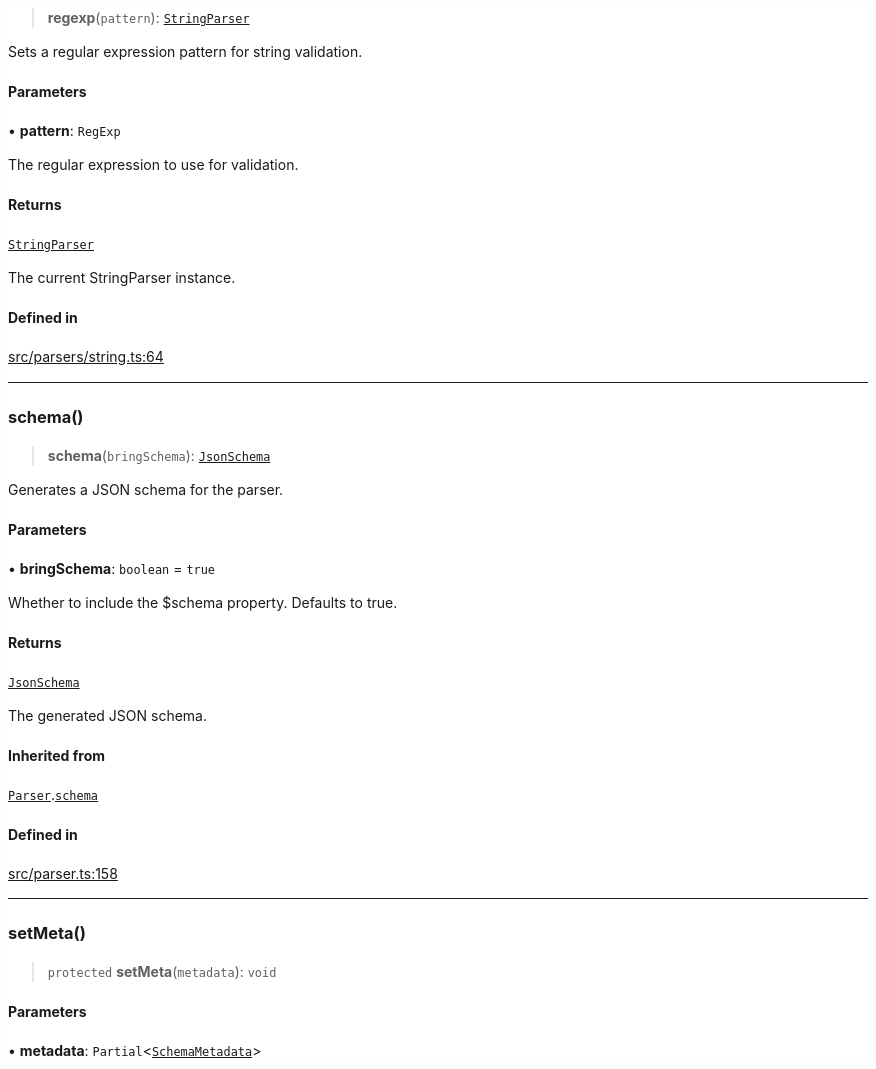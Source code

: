 > **regexp**(`pattern`): [`StringParser`](StringParser.md)

Sets a regular expression pattern for string validation.

#### Parameters

• **pattern**: `RegExp`

The regular expression to use for validation.

#### Returns

[`StringParser`](StringParser.md)

The current StringParser instance.

#### Defined in

[src/parsers/string.ts:64](https://github.com/BIYUEHU/tsukiko/blob/eb4b04a16e9c40909bed9d6503bd49914851f300/src/parsers/string.ts#L64)

***

### schema()

> **schema**(`bringSchema`): [`JsonSchema`](../type-aliases/JsonSchema.md)

Generates a JSON schema for the parser.

#### Parameters

• **bringSchema**: `boolean` = `true`

Whether to include the $schema property. Defaults to true.

#### Returns

[`JsonSchema`](../type-aliases/JsonSchema.md)

The generated JSON schema.

#### Inherited from

[`Parser`](Parser.md).[`schema`](Parser.md#schema)

#### Defined in

[src/parser.ts:158](https://github.com/BIYUEHU/tsukiko/blob/eb4b04a16e9c40909bed9d6503bd49914851f300/src/parser.ts#L158)

***

### setMeta()

> `protected` **setMeta**(`metadata`): `void`

#### Parameters

• **metadata**: `Partial`\<[`SchemaMetadata`](../interfaces/SchemaMetadata.md)\>
